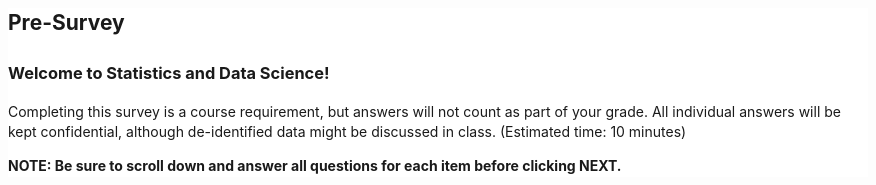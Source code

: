 ## Pre-Survey

### Welcome to Statistics and Data Science! 

Completing this survey is a course requirement, but answers will not count as part of your grade. All individual answers will be kept confidential, although de-identified data might be discussed in class. (Estimated time: 10 minutes) 

<p class="alert alert-warning"><span><b>NOTE: Be sure to scroll down and answer all questions for each item before clicking NEXT.</b></span></p>

<p><iframe data-type="learnosity-activity" id="Pre_Survey_0121" src="https://coursekata.org/learnosity/preview/Pre_Survey_0121?activity=true" width="100%" height="4500"></iframe></p>
